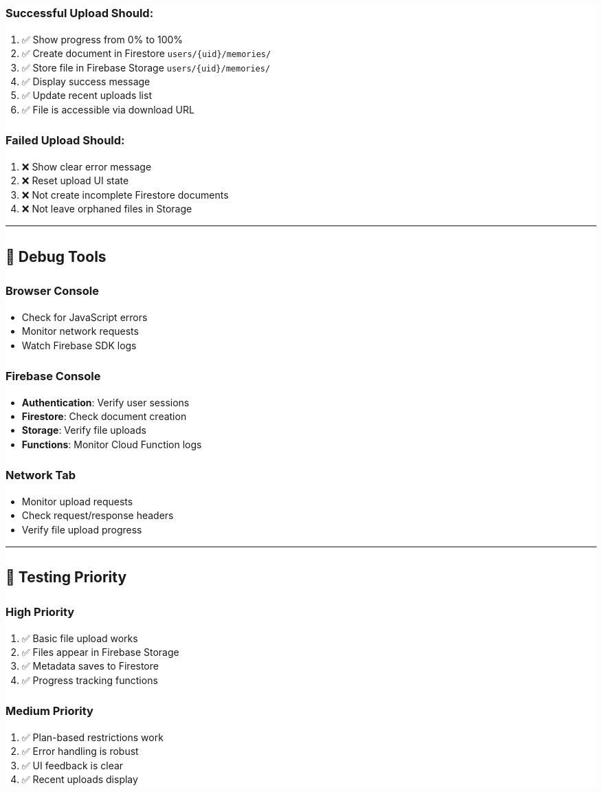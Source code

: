 ### **Successful Upload Should**:
1. ✅ Show progress from 0% to 100%
2. ✅ Create document in Firestore `users/{uid}/memories/`
3. ✅ Store file in Firebase Storage `users/{uid}/memories/`
4. ✅ Display success message
5. ✅ Update recent uploads list
6. ✅ File is accessible via download URL

### **Failed Upload Should**:
1. ❌ Show clear error message
2. ❌ Reset upload UI state
3. ❌ Not create incomplete Firestore documents
4. ❌ Not leave orphaned files in Storage

---

## 🔧 **Debug Tools**

### **Browser Console**
- Check for JavaScript errors
- Monitor network requests
- Watch Firebase SDK logs

### **Firebase Console**
- **Authentication**: Verify user sessions
- **Firestore**: Check document creation
- **Storage**: Verify file uploads
- **Functions**: Monitor Cloud Function logs

### **Network Tab**
- Monitor upload requests
- Check request/response headers
- Verify file upload progress

---

## 🎯 **Testing Priority**

### **High Priority**
1. ✅ Basic file upload works
2. ✅ Files appear in Firebase Storage
3. ✅ Metadata saves to Firestore
4. ✅ Progress tracking functions

### **Medium Priority**
1. ✅ Plan-based restrictions work
2. ✅ Error handling is robust
3. ✅ UI feedback is clear
4. ✅ Recent uploads display

